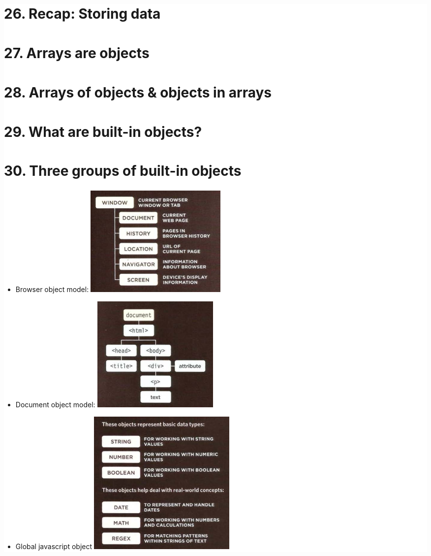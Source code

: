 # 26. Recap: Storing data
# 27. Arrays are objects
# 28. Arrays of objects & objects in arrays
# 29. What are built-in objects?
# 30. Three groups of built-in objects
* Browser object model:
  ![](images/03_06.png)  

* Document object model:
  ![](images/03_07.png)

* Global javascript object
  ![](images/03_08.png)
